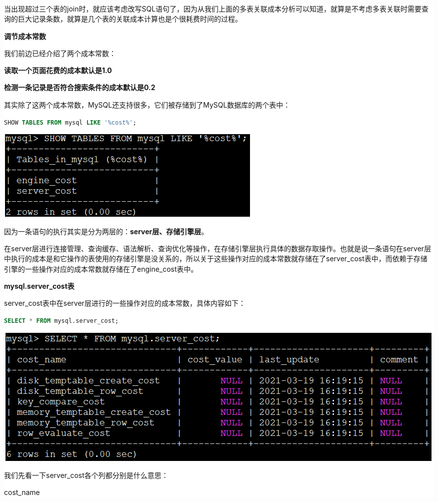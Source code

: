 当出现超过三个表的join时，就应该考虑改写SQL语句了，因为从我们上面的多表关联成本分析可以知道，就算是不考虑多表关联时需要查询的巨大记录条数，就算是几个表的关联成本计算也是个很耗费时间的过程。

**调节成本常数**

我们前边已经介绍了两个成本常数：

**读取一个页面花费的成本默认是1.0**

**检测一条记录是否符合搜索条件的成本默认是0.2**

其实除了这两个成本常数，MySQL还支持很多，它们被存储到了MySQL数据库的两个表中：

```SQL
SHOW TABLES FROM mysql LIKE '%cost%';
```

   ![img](./9%E3%80%81Mysql%E5%86%85%E6%A0%B8%E6%9F%A5%E8%AF%A2%E6%88%90%E6%9C%AC%E8%AE%A1%E7%AE%97%E5%AE%9E%E6%88%98.assets/20211228204504.png)

因为一条语句的执行其实是分为两层的：**server层、存储引擎层**。

在server层进行连接管理、查询缓存、语法解析、查询优化等操作，在存储引擎层执行具体的数据存取操作。也就是说一条语句在server层中执行的成本是和它操作的表使用的存储引擎是没关系的，所以关于这些操作对应的成本常数就存储在了server_cost表中，而依赖于存储引擎的一些操作对应的成本常数就存储在了engine_cost表中。

**mysql.server_cost表**

server_cost表中在server层进行的一些操作对应的成本常数，具体内容如下：

```sql
SELECT * FROM mysql.server_cost;
```

![img](./9%E3%80%81Mysql%E5%86%85%E6%A0%B8%E6%9F%A5%E8%AF%A2%E6%88%90%E6%9C%AC%E8%AE%A1%E7%AE%97%E5%AE%9E%E6%88%98.assets/20211228204518.png)

我们先看一下server_cost各个列都分别是什么意思：

cost_name
